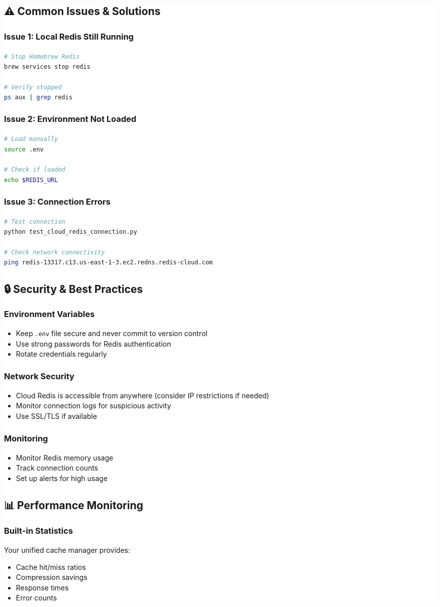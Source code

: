 ## ⚠️ **Common Issues & Solutions**

### **Issue 1: Local Redis Still Running**
```bash
# Stop Homebrew Redis
brew services stop redis

# Verify stopped
ps aux | grep redis
```

### **Issue 2: Environment Not Loaded**
```bash
# Load manually
source .env

# Check if loaded
echo $REDIS_URL
```

### **Issue 3: Connection Errors**
```bash
# Test connection
python test_cloud_redis_connection.py

# Check network connectivity
ping redis-13317.c13.us-east-1-3.ec2.redns.redis-cloud.com
```

## 🔒 **Security & Best Practices**

### **Environment Variables**
- Keep `.env` file secure and never commit to version control
- Use strong passwords for Redis authentication
- Rotate credentials regularly

### **Network Security**
- Cloud Redis is accessible from anywhere (consider IP restrictions if needed)
- Monitor connection logs for suspicious activity
- Use SSL/TLS if available

### **Monitoring**
- Monitor Redis memory usage
- Track connection counts
- Set up alerts for high usage

## 📊 **Performance Monitoring**

### **Built-in Statistics**
Your unified cache manager provides:
- Cache hit/miss ratios
- Compression savings
- Response times
- Error counts
